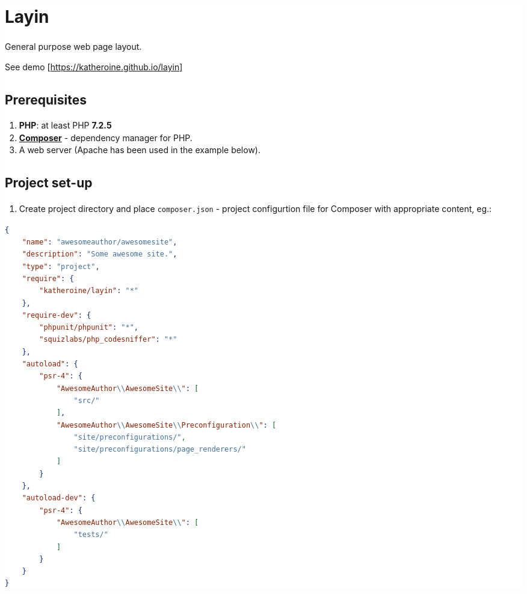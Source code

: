 # Layin
General purpose web page layout.

See demo [https://katheroine.github.io/layin]

## Prerequisites

1. **PHP**: at least PHP **7.2.5**
2. [**Composer**](https://getcomposer.org/doc/00-intro.md#installation-linux-unix-macos) - dependency manager for PHP.
3. A web server (Apache has been used in the example below).

## Project set-up

1. Create project directory and place `composer.json` - project configurtion file for Composer with appropriate content, eg.:

```JSON
{
    "name": "awesomeauthor/awesomesite",
    "description": "Some awesome site.",
    "type": "project",
    "require": {
        "katheroine/layin": "*"
    },
    "require-dev": {
        "phpunit/phpunit": "*",
        "squizlabs/php_codesniffer": "*"
    },
    "autoload": {
        "psr-4": {
            "AwesomeAuthor\\AwesomeSite\\": [
                "src/"
            ],
            "AwesomeAuthor\\AwesomeSite\\Preconfiguration\\": [
                "site/preconfigurations/",
                "site/preconfigurations/page_renderers/"
            ]
        }
    },
    "autoload-dev": {
        "psr-4": {
            "AwesomeAuthor\\AwesomeSite\\": [
                "tests/"
            ]
        }
    }
}

```
